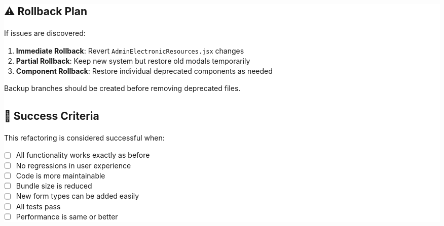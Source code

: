 ## ⚠️ Rollback Plan

If issues are discovered:

1. **Immediate Rollback**: Revert `AdminElectronicResources.jsx` changes
2. **Partial Rollback**: Keep new system but restore old modals temporarily
3. **Component Rollback**: Restore individual deprecated components as needed

Backup branches should be created before removing deprecated files.

## 🎉 Success Criteria

This refactoring is considered successful when:
- [ ] All functionality works exactly as before
- [ ] No regressions in user experience
- [ ] Code is more maintainable
- [ ] Bundle size is reduced
- [ ] New form types can be added easily
- [ ] All tests pass
- [ ] Performance is same or better
